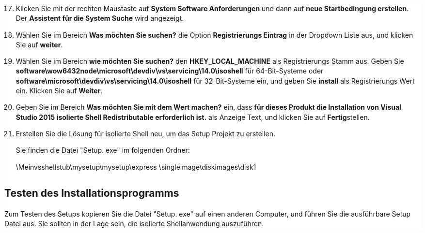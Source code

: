17. Klicken Sie mit der rechten Maustaste auf **System Software Anforderungen** und dann auf **neue Startbedingung erstellen**. Der **Assistent für die System Suche** wird angezeigt.  
  
18. Wählen Sie im Bereich **Was möchten Sie suchen?** die Option **Registrierungs Eintrag** in der Dropdown Liste aus, und klicken Sie auf **weiter**.  
  
19. Wählen Sie im Bereich **wie möchten Sie suchen?** den **HKEY_LOCAL_MACHINE** als Registrierungs Stamm aus. Geben Sie **software\wow6432node\microsoft\devdiv\vs\servicing\14.0\isoshell** für 64-Bit-Systeme oder **software\microsoft\devdiv\vs\servicing\14.0\isoshell** für 32-Bit-Systeme ein, und geben Sie **install** als Registrierungs Wert ein. Klicken Sie auf **Weiter**.  
  
20. Geben Sie im Bereich **Was möchten Sie mit dem Wert machen?** ein, dass **für dieses Produkt die Installation von Visual Studio 2015 isolierte Shell Redistributable erforderlich ist.** als Anzeige Text, und klicken Sie auf **Fertig**stellen.  
  
21. Erstellen Sie die Lösung für isolierte Shell neu, um das Setup Projekt zu erstellen.  
  
     Sie finden die Datei "Setup. exe" im folgenden Ordner:  
  
     \Meinvsshellstub\mysetup\mysetup\express \singleimage\diskimages\disk1  
  
## <a name="testing-the-installation-program"></a>Testen des Installationsprogramms  
 Zum Testen des Setups kopieren Sie die Datei "Setup. exe" auf einen anderen Computer, und führen Sie die ausführbare Setup Datei aus. Sie sollten in der Lage sein, die isolierte Shellanwendung auszuführen.
